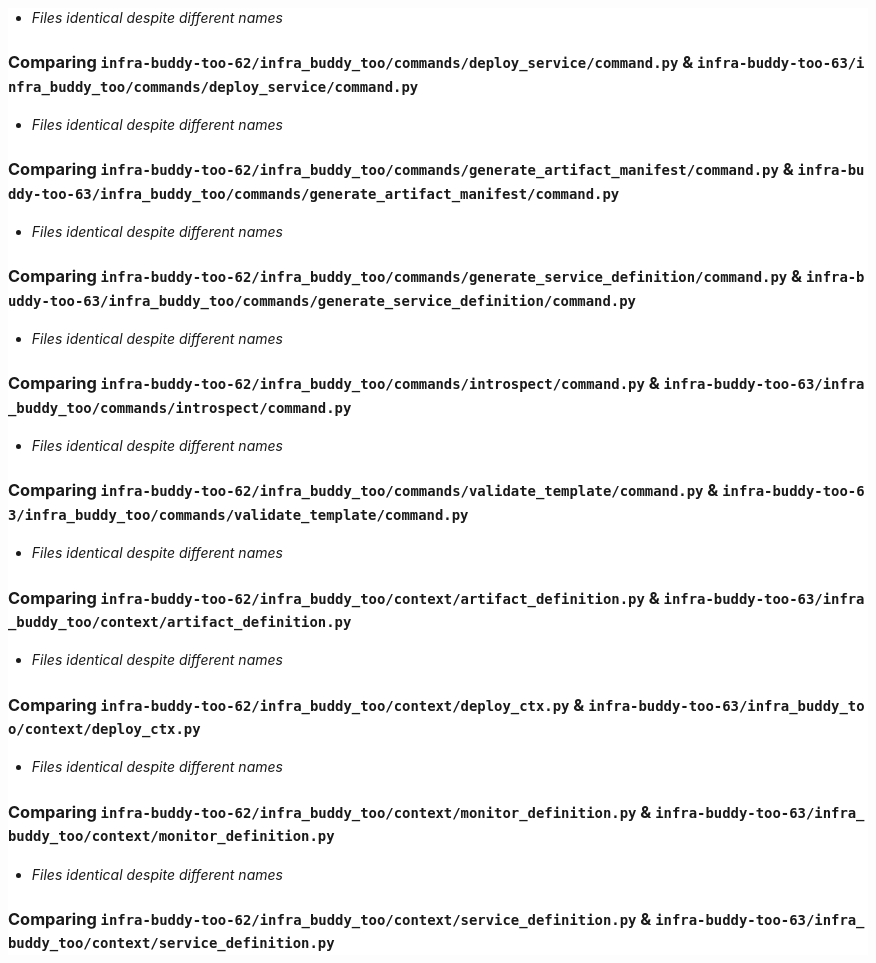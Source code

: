  * *Files identical despite different names*

### Comparing `infra-buddy-too-62/infra_buddy_too/commands/deploy_service/command.py` & `infra-buddy-too-63/infra_buddy_too/commands/deploy_service/command.py`

 * *Files identical despite different names*

### Comparing `infra-buddy-too-62/infra_buddy_too/commands/generate_artifact_manifest/command.py` & `infra-buddy-too-63/infra_buddy_too/commands/generate_artifact_manifest/command.py`

 * *Files identical despite different names*

### Comparing `infra-buddy-too-62/infra_buddy_too/commands/generate_service_definition/command.py` & `infra-buddy-too-63/infra_buddy_too/commands/generate_service_definition/command.py`

 * *Files identical despite different names*

### Comparing `infra-buddy-too-62/infra_buddy_too/commands/introspect/command.py` & `infra-buddy-too-63/infra_buddy_too/commands/introspect/command.py`

 * *Files identical despite different names*

### Comparing `infra-buddy-too-62/infra_buddy_too/commands/validate_template/command.py` & `infra-buddy-too-63/infra_buddy_too/commands/validate_template/command.py`

 * *Files identical despite different names*

### Comparing `infra-buddy-too-62/infra_buddy_too/context/artifact_definition.py` & `infra-buddy-too-63/infra_buddy_too/context/artifact_definition.py`

 * *Files identical despite different names*

### Comparing `infra-buddy-too-62/infra_buddy_too/context/deploy_ctx.py` & `infra-buddy-too-63/infra_buddy_too/context/deploy_ctx.py`

 * *Files identical despite different names*

### Comparing `infra-buddy-too-62/infra_buddy_too/context/monitor_definition.py` & `infra-buddy-too-63/infra_buddy_too/context/monitor_definition.py`

 * *Files identical despite different names*

### Comparing `infra-buddy-too-62/infra_buddy_too/context/service_definition.py` & `infra-buddy-too-63/infra_buddy_too/context/service_definition.py`
